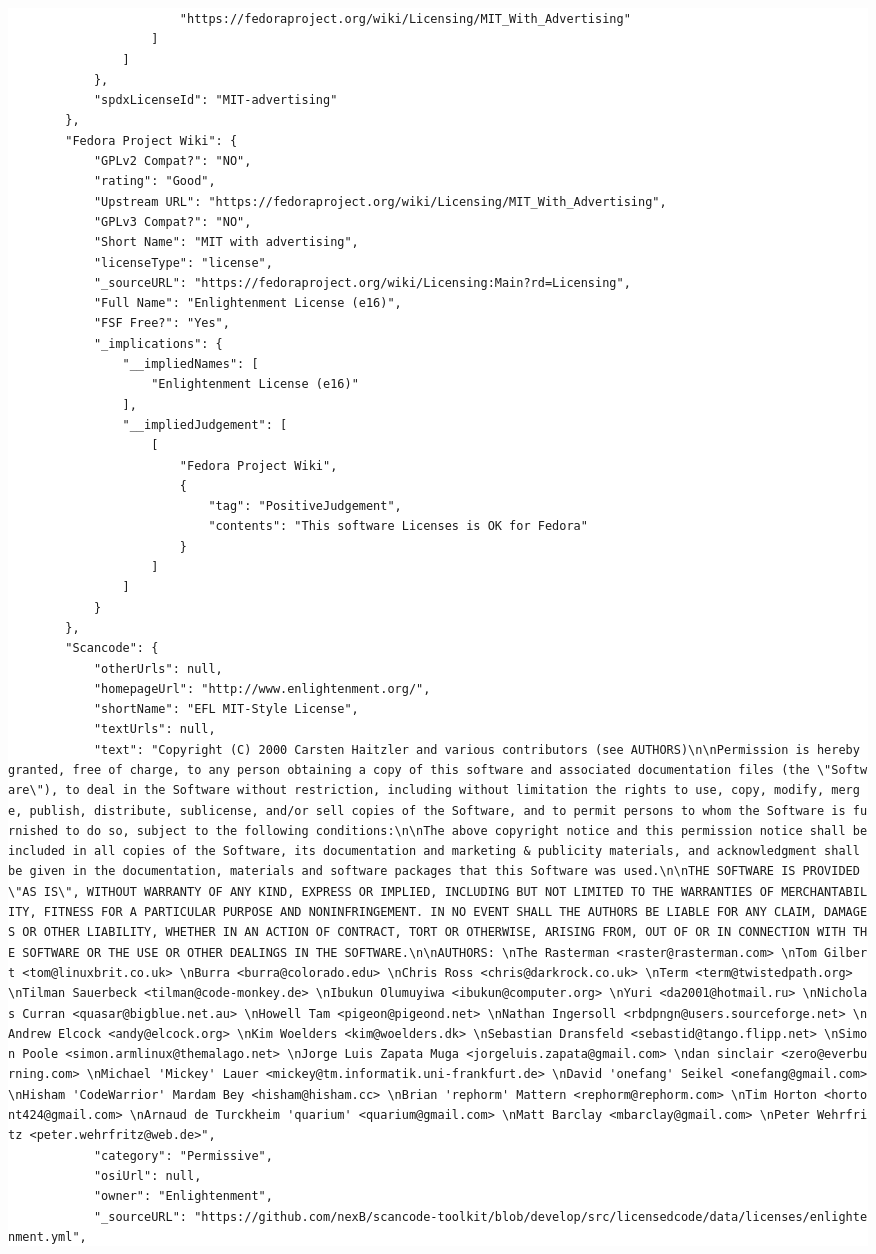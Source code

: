                             "https://fedoraproject.org/wiki/Licensing/MIT_With_Advertising"
                        ]
                    ]
                },
                "spdxLicenseId": "MIT-advertising"
            },
            "Fedora Project Wiki": {
                "GPLv2 Compat?": "NO",
                "rating": "Good",
                "Upstream URL": "https://fedoraproject.org/wiki/Licensing/MIT_With_Advertising",
                "GPLv3 Compat?": "NO",
                "Short Name": "MIT with advertising",
                "licenseType": "license",
                "_sourceURL": "https://fedoraproject.org/wiki/Licensing:Main?rd=Licensing",
                "Full Name": "Enlightenment License (e16)",
                "FSF Free?": "Yes",
                "_implications": {
                    "__impliedNames": [
                        "Enlightenment License (e16)"
                    ],
                    "__impliedJudgement": [
                        [
                            "Fedora Project Wiki",
                            {
                                "tag": "PositiveJudgement",
                                "contents": "This software Licenses is OK for Fedora"
                            }
                        ]
                    ]
                }
            },
            "Scancode": {
                "otherUrls": null,
                "homepageUrl": "http://www.enlightenment.org/",
                "shortName": "EFL MIT-Style License",
                "textUrls": null,
                "text": "Copyright (C) 2000 Carsten Haitzler and various contributors (see AUTHORS)\n\nPermission is hereby granted, free of charge, to any person obtaining a copy of this software and associated documentation files (the \"Software\"), to deal in the Software without restriction, including without limitation the rights to use, copy, modify, merge, publish, distribute, sublicense, and/or sell copies of the Software, and to permit persons to whom the Software is furnished to do so, subject to the following conditions:\n\nThe above copyright notice and this permission notice shall be included in all copies of the Software, its documentation and marketing & publicity materials, and acknowledgment shall be given in the documentation, materials and software packages that this Software was used.\n\nTHE SOFTWARE IS PROVIDED \"AS IS\", WITHOUT WARRANTY OF ANY KIND, EXPRESS OR IMPLIED, INCLUDING BUT NOT LIMITED TO THE WARRANTIES OF MERCHANTABILITY, FITNESS FOR A PARTICULAR PURPOSE AND NONINFRINGEMENT. IN NO EVENT SHALL THE AUTHORS BE LIABLE FOR ANY CLAIM, DAMAGES OR OTHER LIABILITY, WHETHER IN AN ACTION OF CONTRACT, TORT OR OTHERWISE, ARISING FROM, OUT OF OR IN CONNECTION WITH THE SOFTWARE OR THE USE OR OTHER DEALINGS IN THE SOFTWARE.\n\nAUTHORS: \nThe Rasterman <raster@rasterman.com> \nTom Gilbert <tom@linuxbrit.co.uk> \nBurra <burra@colorado.edu> \nChris Ross <chris@darkrock.co.uk> \nTerm <term@twistedpath.org> \nTilman Sauerbeck <tilman@code-monkey.de> \nIbukun Olumuyiwa <ibukun@computer.org> \nYuri <da2001@hotmail.ru> \nNicholas Curran <quasar@bigblue.net.au> \nHowell Tam <pigeon@pigeond.net> \nNathan Ingersoll <rbdpngn@users.sourceforge.net> \nAndrew Elcock <andy@elcock.org> \nKim Woelders <kim@woelders.dk> \nSebastian Dransfeld <sebastid@tango.flipp.net> \nSimon Poole <simon.armlinux@themalago.net> \nJorge Luis Zapata Muga <jorgeluis.zapata@gmail.com> \ndan sinclair <zero@everburning.com> \nMichael 'Mickey' Lauer <mickey@tm.informatik.uni-frankfurt.de> \nDavid 'onefang' Seikel <onefang@gmail.com> \nHisham 'CodeWarrior' Mardam Bey <hisham@hisham.cc> \nBrian 'rephorm' Mattern <rephorm@rephorm.com> \nTim Horton <hortont424@gmail.com> \nArnaud de Turckheim 'quarium' <quarium@gmail.com> \nMatt Barclay <mbarclay@gmail.com> \nPeter Wehrfritz <peter.wehrfritz@web.de>",
                "category": "Permissive",
                "osiUrl": null,
                "owner": "Enlightenment",
                "_sourceURL": "https://github.com/nexB/scancode-toolkit/blob/develop/src/licensedcode/data/licenses/enlightenment.yml",